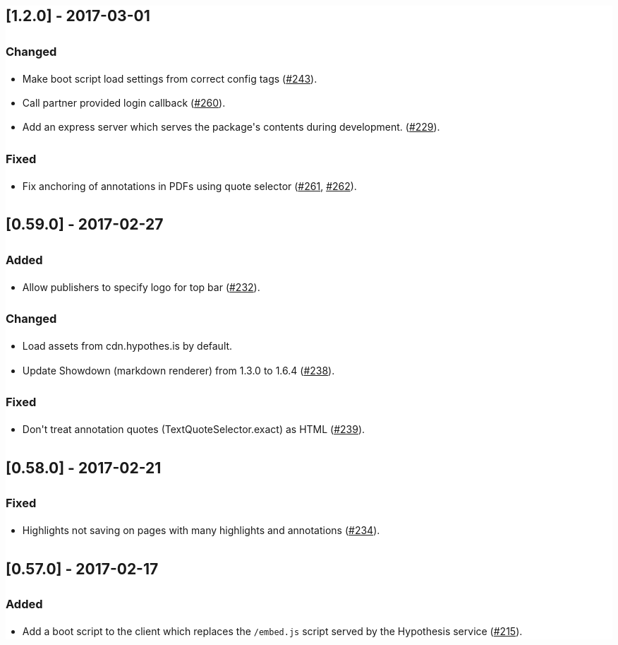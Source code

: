 ## [1.2.0] - 2017-03-01

### Changed

- Make boot script load settings from correct config tags
  ([#243](https://github.com/hypothesis/client/pull/243)).

- Call partner provided login callback
  ([#260](https://github.com/hypothesis/client/pull/260)).

- Add an express server which serves the package's contents during development.
  ([#229](https://github.com/hypothesis/client/pull/229)).

### Fixed

- Fix anchoring of annotations in PDFs using quote selector
  ([#261](https://github.com/hypothesis/client/pull/261),
   [#262](https://github.com/hypothesis/client/pull/262)).

## [0.59.0] - 2017-02-27

### Added

- Allow publishers to specify logo for top bar
  ([#232](https://github.com/hypothesis/client/pull/232)).

### Changed

- Load assets from cdn.hypothes.is by default.

- Update Showdown (markdown renderer) from 1.3.0 to 1.6.4
  ([#238](https://github.com/hypothesis/client/pull/238)).

### Fixed

- Don't treat annotation quotes (TextQuoteSelector.exact) as HTML
  ([#239](https://github.com/hypothesis/client/pull/239)).

## [0.58.0] - 2017-02-21

### Fixed

- Highlights not saving on pages with many highlights and annotations
  ([#234](https://github.com/hypothesis/client/pull/234)).

## [0.57.0] - 2017-02-17

### Added

- Add a boot script to the client which replaces the `/embed.js` script served
  by the Hypothesis service
  ([#215](https://github.com/hypothesis/client/pull/215)).


[0.33.0]: https://github.com/hypothesis/client/compare/v0.32.0...v0.33.0
[0.32.0]: https://github.com/hypothesis/client/compare/v0.31.0...v0.32.0